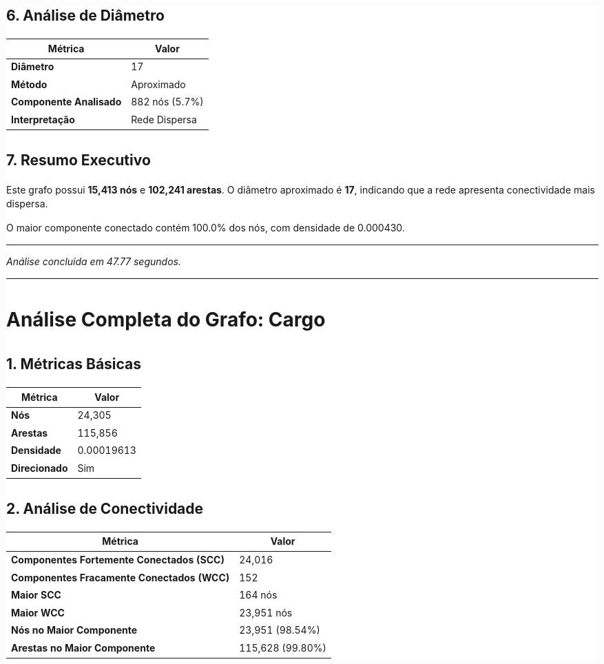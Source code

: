## 6. Análise de Diâmetro
| Métrica | Valor |
|---------|-------|
| **Diâmetro** | 17 |
| **Método** | Aproximado |
| **Componente Analisado** | 882 nós (5.7%) |
| **Interpretação** | Rede Dispersa |

## 7. Resumo Executivo
Este grafo possui **15,413 nós** e **102,241 arestas**.
O diâmetro aproximado é **17**, indicando que 
a rede apresenta conectividade mais dispersa.

O maior componente conectado contém 100.0% dos nós, 
com densidade de 0.000430.

---
*Análise concluída em 47.77 segundos.*

---

# Análise Completa do Grafo: Cargo

## 1. Métricas Básicas
| Métrica | Valor |
|---------|-------|
| **Nós** | 24,305 |
| **Arestas** | 115,856 |
| **Densidade** | 0.00019613 |
| **Direcionado** | Sim |

## 2. Análise de Conectividade
| Métrica | Valor |
|---------|-------|
| **Componentes Fortemente Conectados (SCC)** | 24,016 |
| **Componentes Fracamente Conectados (WCC)** | 152 |
| **Maior SCC** | 164 nós |
| **Maior WCC** | 23,951 nós |
| **Nós no Maior Componente** | 23,951 (98.54%) |
| **Arestas no Maior Componente** | 115,628 (99.80%) |
